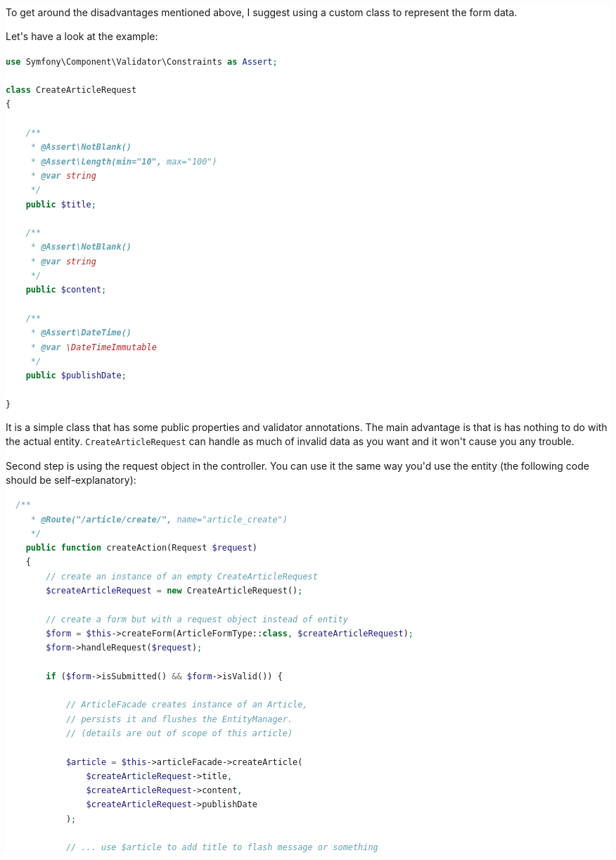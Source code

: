 To get around the disadvantages mentioned above, I suggest using a custom class to represent the form data. 

Let's have a look at the example:

```php
use Symfony\Component\Validator\Constraints as Assert;

class CreateArticleRequest
{

    /**
     * @Assert\NotBlank()
     * @Assert\Length(min="10", max="100")
     * @var string
     */
    public $title;

    /**
     * @Assert\NotBlank()
     * @var string
     */
    public $content;

    /**
     * @Assert\DateTime()
     * @var \DateTimeImmutable
     */
    public $publishDate;

}
```

It is a simple class that has some public properties and validator annotations. The main advantage is that is has nothing to do with the actual entity. `CreateArticleRequest` can handle as much of invalid data as you want and it won't cause you any trouble.

Second step is using the request object in the controller. You can use it the same way you'd use the entity (the following code should be self-explanatory):

```php
  /**
     * @Route("/article/create/", name="article_create")
     */
    public function createAction(Request $request)
    {
        // create an instance of an empty CreateArticleRequest
        $createArticleRequest = new CreateArticleRequest();

        // create a form but with a request object instead of entity
        $form = $this->createForm(ArticleFormType::class, $createArticleRequest);
        $form->handleRequest($request);

        if ($form->isSubmitted() && $form->isValid()) {

            // ArticleFacade creates instance of an Article,
            // persists it and flushes the EntityManager.
            // (details are out of scope of this article)

            $article = $this->articleFacade->createArticle(
                $createArticleRequest->title,
                $createArticleRequest->content,
                $createArticleRequest->publishDate
            );

            // ... use $article to add title to flash message or something
```